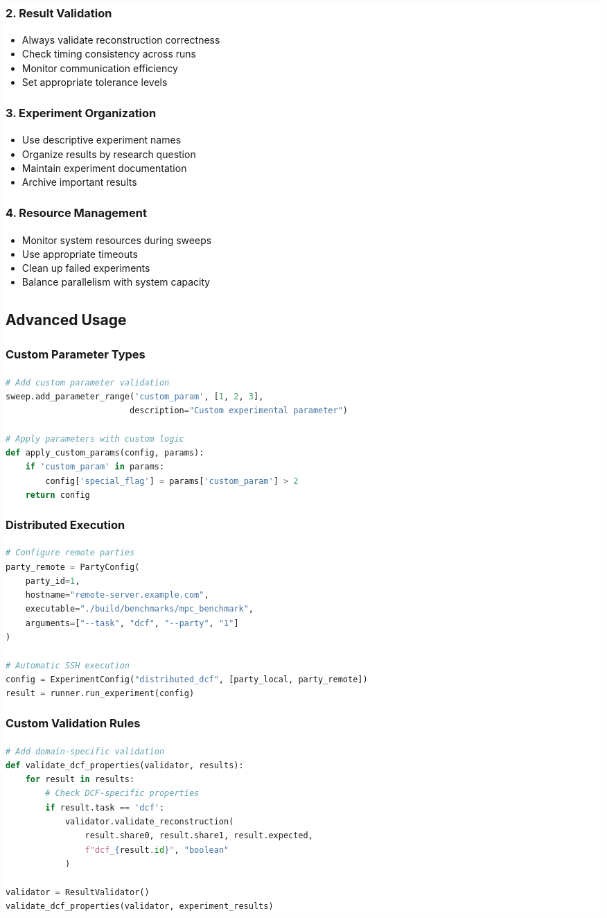 ### 2. **Result Validation**
- Always validate reconstruction correctness
- Check timing consistency across runs
- Monitor communication efficiency
- Set appropriate tolerance levels

### 3. **Experiment Organization**
- Use descriptive experiment names
- Organize results by research question
- Maintain experiment documentation
- Archive important results

### 4. **Resource Management**
- Monitor system resources during sweeps
- Use appropriate timeouts
- Clean up failed experiments
- Balance parallelism with system capacity

## Advanced Usage

### Custom Parameter Types
```python
# Add custom parameter validation
sweep.add_parameter_range('custom_param', [1, 2, 3], 
                         description="Custom experimental parameter")

# Apply parameters with custom logic
def apply_custom_params(config, params):
    if 'custom_param' in params:
        config['special_flag'] = params['custom_param'] > 2
    return config
```

### Distributed Execution
```python
# Configure remote parties
party_remote = PartyConfig(
    party_id=1,
    hostname="remote-server.example.com",
    executable="./build/benchmarks/mpc_benchmark",
    arguments=["--task", "dcf", "--party", "1"]
)

# Automatic SSH execution
config = ExperimentConfig("distributed_dcf", [party_local, party_remote])
result = runner.run_experiment(config)
```

### Custom Validation Rules
```python
# Add domain-specific validation
def validate_dcf_properties(validator, results):
    for result in results:
        # Check DCF-specific properties
        if result.task == 'dcf':
            validator.validate_reconstruction(
                result.share0, result.share1, result.expected,
                f"dcf_{result.id}", "boolean"
            )

validator = ResultValidator()
validate_dcf_properties(validator, experiment_results)
```